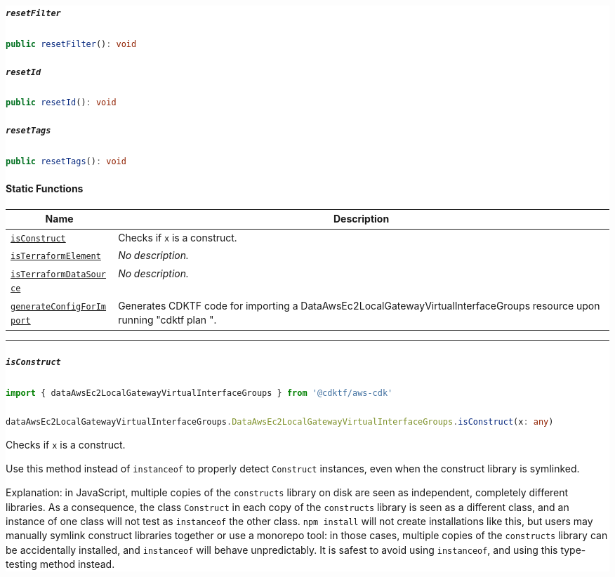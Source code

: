 
##### `resetFilter` <a name="resetFilter" id="@cdktf/aws-cdk.dataAwsEc2LocalGatewayVirtualInterfaceGroups.DataAwsEc2LocalGatewayVirtualInterfaceGroups.resetFilter"></a>

```typescript
public resetFilter(): void
```

##### `resetId` <a name="resetId" id="@cdktf/aws-cdk.dataAwsEc2LocalGatewayVirtualInterfaceGroups.DataAwsEc2LocalGatewayVirtualInterfaceGroups.resetId"></a>

```typescript
public resetId(): void
```

##### `resetTags` <a name="resetTags" id="@cdktf/aws-cdk.dataAwsEc2LocalGatewayVirtualInterfaceGroups.DataAwsEc2LocalGatewayVirtualInterfaceGroups.resetTags"></a>

```typescript
public resetTags(): void
```

#### Static Functions <a name="Static Functions" id="Static Functions"></a>

| **Name** | **Description** |
| --- | --- |
| <code><a href="#@cdktf/aws-cdk.dataAwsEc2LocalGatewayVirtualInterfaceGroups.DataAwsEc2LocalGatewayVirtualInterfaceGroups.isConstruct">isConstruct</a></code> | Checks if `x` is a construct. |
| <code><a href="#@cdktf/aws-cdk.dataAwsEc2LocalGatewayVirtualInterfaceGroups.DataAwsEc2LocalGatewayVirtualInterfaceGroups.isTerraformElement">isTerraformElement</a></code> | *No description.* |
| <code><a href="#@cdktf/aws-cdk.dataAwsEc2LocalGatewayVirtualInterfaceGroups.DataAwsEc2LocalGatewayVirtualInterfaceGroups.isTerraformDataSource">isTerraformDataSource</a></code> | *No description.* |
| <code><a href="#@cdktf/aws-cdk.dataAwsEc2LocalGatewayVirtualInterfaceGroups.DataAwsEc2LocalGatewayVirtualInterfaceGroups.generateConfigForImport">generateConfigForImport</a></code> | Generates CDKTF code for importing a DataAwsEc2LocalGatewayVirtualInterfaceGroups resource upon running "cdktf plan <stack-name>". |

---

##### `isConstruct` <a name="isConstruct" id="@cdktf/aws-cdk.dataAwsEc2LocalGatewayVirtualInterfaceGroups.DataAwsEc2LocalGatewayVirtualInterfaceGroups.isConstruct"></a>

```typescript
import { dataAwsEc2LocalGatewayVirtualInterfaceGroups } from '@cdktf/aws-cdk'

dataAwsEc2LocalGatewayVirtualInterfaceGroups.DataAwsEc2LocalGatewayVirtualInterfaceGroups.isConstruct(x: any)
```

Checks if `x` is a construct.

Use this method instead of `instanceof` to properly detect `Construct`
instances, even when the construct library is symlinked.

Explanation: in JavaScript, multiple copies of the `constructs` library on
disk are seen as independent, completely different libraries. As a
consequence, the class `Construct` in each copy of the `constructs` library
is seen as a different class, and an instance of one class will not test as
`instanceof` the other class. `npm install` will not create installations
like this, but users may manually symlink construct libraries together or
use a monorepo tool: in those cases, multiple copies of the `constructs`
library can be accidentally installed, and `instanceof` will behave
unpredictably. It is safest to avoid using `instanceof`, and using
this type-testing method instead.
